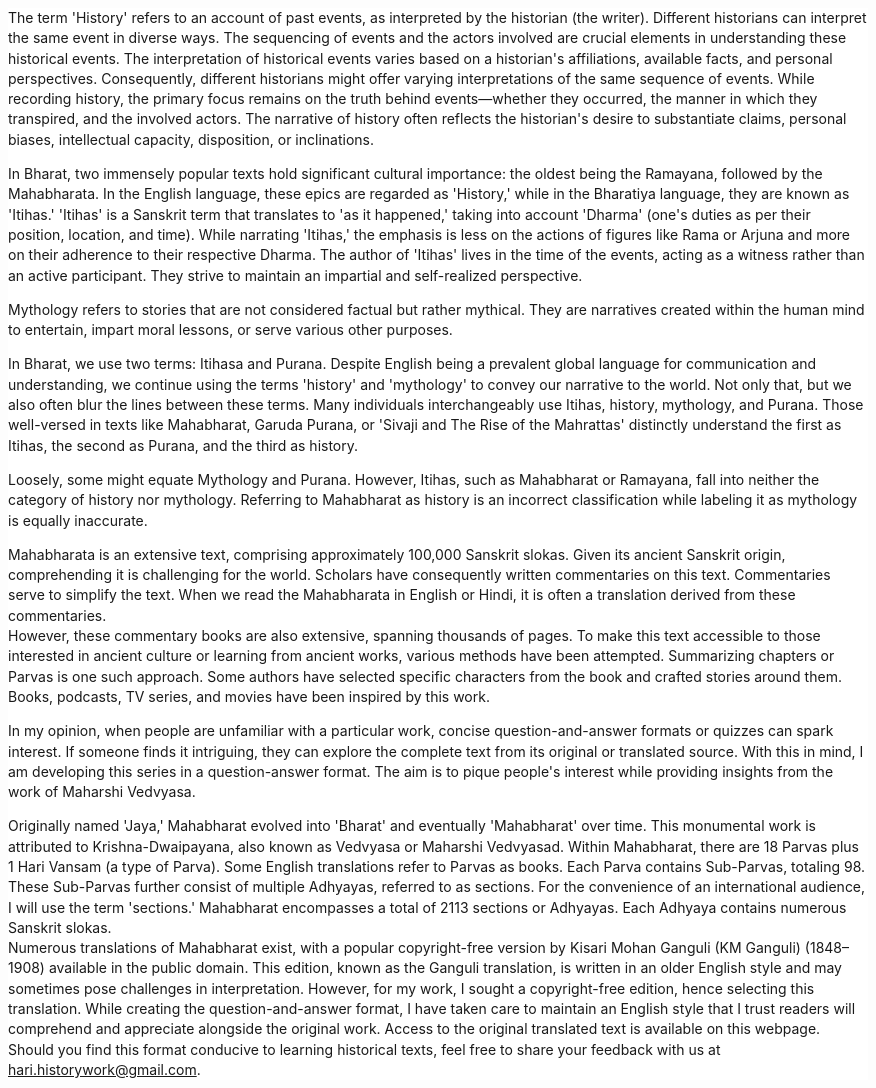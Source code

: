 The term 'History' refers to an account of past events, as interpreted by the historian (the writer). Different historians can interpret the same event in diverse ways. The sequencing of events and the actors involved are crucial elements in understanding these historical events. The interpretation of historical events varies based on a historian's affiliations, available facts, and personal perspectives. Consequently, different historians might offer varying interpretations of the same sequence of events. While recording history, the primary focus remains on the truth behind events—whether they occurred, the manner in which they transpired, and the involved actors. The narrative of history often reflects the historian's desire to substantiate claims, personal biases, intellectual capacity, disposition, or inclinations.   

In Bharat, two immensely popular texts hold significant cultural importance: the oldest being the Ramayana, followed by the Mahabharata. In the English language, these epics are regarded as 'History,' while in the Bharatiya language, they are known as 'Itihas.' 'Itihas' is a Sanskrit term that translates to 'as it happened,' taking into account 'Dharma' (one's duties as per their position, location, and time). While narrating 'Itihas,' the emphasis is less on the actions of figures like Rama or Arjuna and more on their adherence to their respective Dharma. The author of 'Itihas' lives in the time of the events, acting as a witness rather than an active participant. They strive to maintain an impartial and self-realized perspective.   
   
Mythology refers to stories that are not considered factual but rather mythical. They are narratives created within the human mind to entertain, impart moral lessons, or serve various other purposes.   

In Bharat, we use two terms: Itihasa and Purana. Despite English being a prevalent global language for communication and understanding, we continue using the terms 'history' and 'mythology' to convey our narrative to the world. Not only that, but we also often blur the lines between these terms. Many individuals interchangeably use Itihas, history, mythology, and Purana. Those well-versed in texts like Mahabharat, Garuda Purana, or 'Sivaji and The Rise of the Mahrattas' distinctly understand the first as Itihas, the second as Purana, and the third as history.   

Loosely, some might equate Mythology and Purana. However, Itihas, such as Mahabharat or Ramayana, fall into neither the category of history nor mythology. Referring to Mahabharat as history is an incorrect classification while labeling it as mythology is equally inaccurate.  

Mahabharata is an extensive text, comprising approximately 100,000 Sanskrit slokas. Given its ancient Sanskrit origin, comprehending it is challenging for the world. Scholars have consequently written commentaries on this text. Commentaries serve to simplify the text. When we read the Mahabharata in English or Hindi, it is often a translation derived from these commentaries.   
However, these commentary books are also extensive, spanning thousands of pages. To make this text accessible to those interested in ancient culture or learning from ancient works, various methods have been attempted. Summarizing chapters or Parvas is one such approach. Some authors have selected specific characters from the book and crafted stories around them. Books, podcasts, TV series, and movies have been inspired by this work.   

In my opinion, when people are unfamiliar with a particular work, concise question-and-answer formats or quizzes can spark interest. If someone finds it intriguing, they can explore the complete text from its original or translated source. With this in mind, I am developing this series in a question-answer format. The aim is to pique people's interest while providing insights from the work of Maharshi Vedvyasa.   

Originally named 'Jaya,' Mahabharat evolved into 'Bharat' and eventually 'Mahabharat' over time. This monumental work is attributed to Krishna-Dwaipayana, also known as Vedvyasa or Maharshi Vedvyasad. Within Mahabharat, there are 18 Parvas plus 1 Hari Vansam (a type of Parva). Some English translations refer to Parvas as books. Each Parva contains Sub-Parvas, totaling 98. These Sub-Parvas further consist of multiple Adhyayas, referred to as sections. For the convenience of an international audience, I will use the term 'sections.' Mahabharat encompasses a total of 2113 sections or Adhyayas. Each Adhyaya contains numerous Sanskrit slokas.   
Numerous translations of Mahabharat exist, with a popular copyright-free version by Kisari Mohan Ganguli (KM Ganguli) (1848–1908) available in the public domain. This edition, known as the Ganguli translation, is written in an older English style and may sometimes pose challenges in interpretation. However, for my work, I sought a copyright-free edition, hence selecting this translation. While creating the question-and-answer format, I have taken care to maintain an English style that I trust readers will comprehend and appreciate alongside the original work. Access to the original translated text is available on this webpage.   
Should you find this format conducive to learning historical texts, feel free to share your feedback with us at hari.historywork@gmail.com.   
